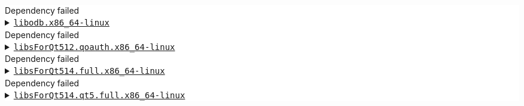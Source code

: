 </li>
</ul>
</details>
</td>
<td>Dependency failed</td>
</tr>
<tr>
<td>
<details><summary>
<tt><a href='https://hydra.nixos.org/build/190352706'>libodb.x86_64-linux</a></tt>
</summary></details>
</td>
<td>Dependency failed</td>
</tr>
<tr>
<td>
<details><summary>
<tt><a href='https://hydra.nixos.org/build/190342799'>libsForQt512.qoauth.x86_64-linux</a></tt>
</summary></details>
</td>
<td>Dependency failed</td>
</tr>
<tr>
<td>
<details><summary>
<tt><a href='https://hydra.nixos.org/build/190410050'>libsForQt514.full.x86_64-linux</a></tt>
</summary></details>
</td>
<td>Dependency failed</td>
</tr>
<tr>
<td>
<details><summary>
<tt><a href='https://hydra.nixos.org/build/190313792'>libsForQt514.qt5.full.x86_64-linux</a></tt>
</summary>
<ul>
<li>